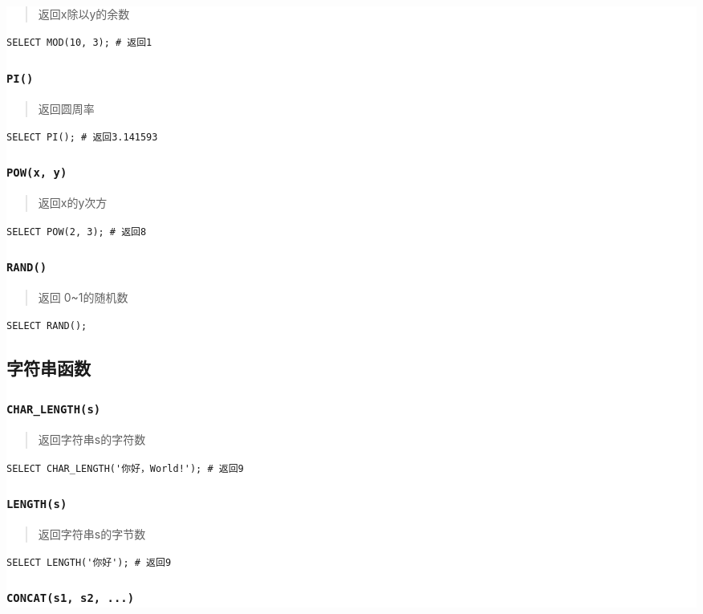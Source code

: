 > 返回x除以y的余数

```mysql
SELECT MOD(10, 3); # 返回1
```



### `PI()`

> 返回圆周率

```mysql
SELECT PI(); # 返回3.141593
```



### `POW(x, y)`

> 返回x的y次方

```mysql
SELECT POW(2, 3); # 返回8
```



### `RAND()`

> 返回 0~1的随机数

```mysql
SELECT RAND();
```



## 字符串函数

### `CHAR_LENGTH(s)`

> 返回字符串s的字符数

```mysql
SELECT CHAR_LENGTH('你好，World!'); # 返回9
```



### `LENGTH(s)`

> 返回字符串s的字节数

```mysql
SELECT LENGTH('你好'); # 返回9
```



### `CONCAT(s1, s2, ...)`
